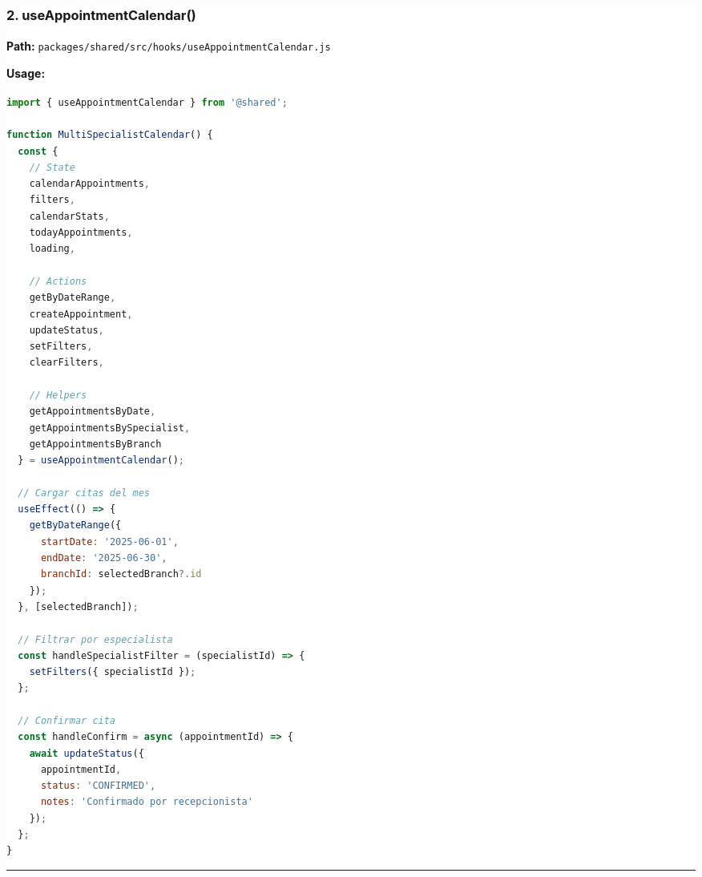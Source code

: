 
### 2. useAppointmentCalendar()
**Path:** `packages/shared/src/hooks/useAppointmentCalendar.js`

**Usage:**
```javascript
import { useAppointmentCalendar } from '@shared';

function MultiSpecialistCalendar() {
  const {
    // State
    calendarAppointments,
    filters,
    calendarStats,
    todayAppointments,
    loading,
    
    // Actions
    getByDateRange,
    createAppointment,
    updateStatus,
    setFilters,
    clearFilters,
    
    // Helpers
    getAppointmentsByDate,
    getAppointmentsBySpecialist,
    getAppointmentsByBranch
  } = useAppointmentCalendar();
  
  // Cargar citas del mes
  useEffect(() => {
    getByDateRange({
      startDate: '2025-06-01',
      endDate: '2025-06-30',
      branchId: selectedBranch?.id
    });
  }, [selectedBranch]);
  
  // Filtrar por especialista
  const handleSpecialistFilter = (specialistId) => {
    setFilters({ specialistId });
  };
  
  // Confirmar cita
  const handleConfirm = async (appointmentId) => {
    await updateStatus({
      appointmentId,
      status: 'CONFIRMED',
      notes: 'Confirmado por recepcionista'
    });
  };
}
```

---